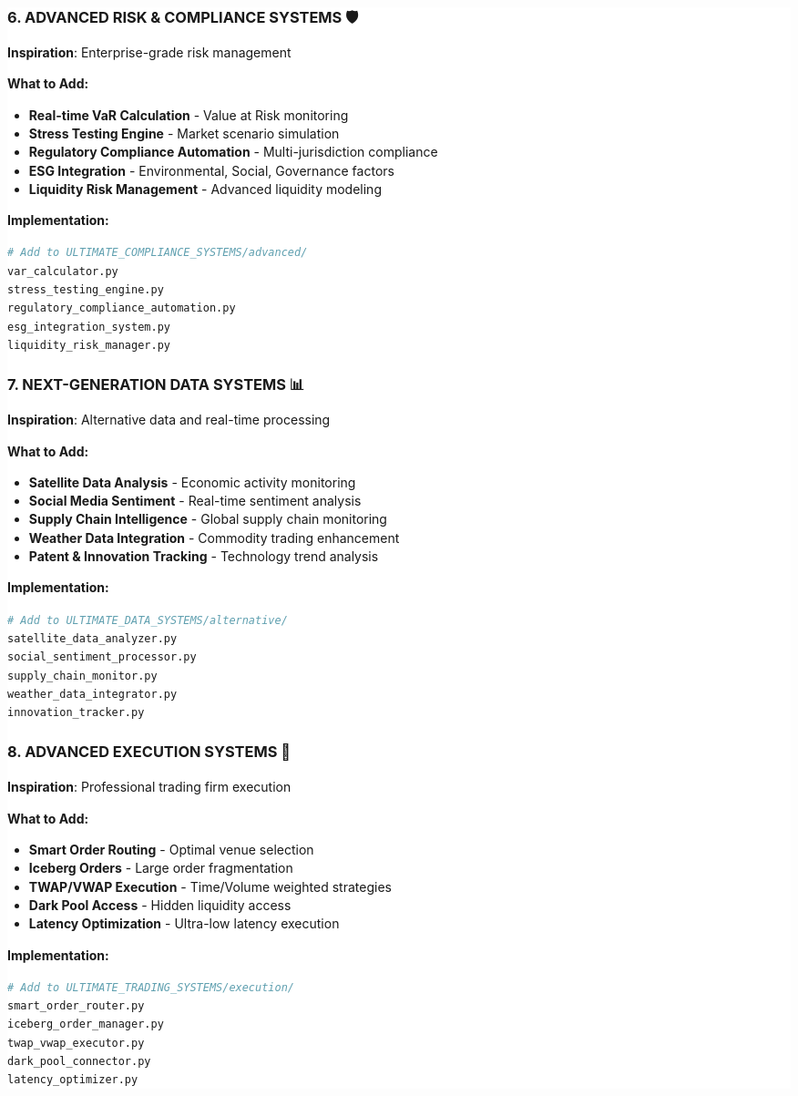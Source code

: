 ### 6. **ADVANCED RISK & COMPLIANCE SYSTEMS** 🛡️
**Inspiration**: Enterprise-grade risk management

**What to Add:**
- **Real-time VaR Calculation** - Value at Risk monitoring
- **Stress Testing Engine** - Market scenario simulation
- **Regulatory Compliance Automation** - Multi-jurisdiction compliance
- **ESG Integration** - Environmental, Social, Governance factors
- **Liquidity Risk Management** - Advanced liquidity modeling

**Implementation:**
```python
# Add to ULTIMATE_COMPLIANCE_SYSTEMS/advanced/
var_calculator.py
stress_testing_engine.py
regulatory_compliance_automation.py
esg_integration_system.py
liquidity_risk_manager.py
```

### 7. **NEXT-GENERATION DATA SYSTEMS** 📊
**Inspiration**: Alternative data and real-time processing

**What to Add:**
- **Satellite Data Analysis** - Economic activity monitoring
- **Social Media Sentiment** - Real-time sentiment analysis
- **Supply Chain Intelligence** - Global supply chain monitoring
- **Weather Data Integration** - Commodity trading enhancement
- **Patent & Innovation Tracking** - Technology trend analysis

**Implementation:**
```python
# Add to ULTIMATE_DATA_SYSTEMS/alternative/
satellite_data_analyzer.py
social_sentiment_processor.py
supply_chain_monitor.py
weather_data_integrator.py
innovation_tracker.py
```

### 8. **ADVANCED EXECUTION SYSTEMS** 🎯
**Inspiration**: Professional trading firm execution

**What to Add:**
- **Smart Order Routing** - Optimal venue selection
- **Iceberg Orders** - Large order fragmentation
- **TWAP/VWAP Execution** - Time/Volume weighted strategies
- **Dark Pool Access** - Hidden liquidity access
- **Latency Optimization** - Ultra-low latency execution

**Implementation:**
```python
# Add to ULTIMATE_TRADING_SYSTEMS/execution/
smart_order_router.py
iceberg_order_manager.py
twap_vwap_executor.py
dark_pool_connector.py
latency_optimizer.py
```
